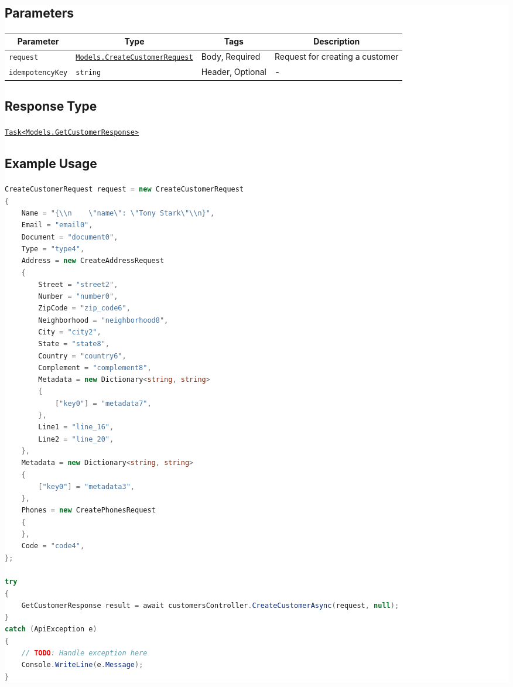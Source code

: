 ## Parameters

| Parameter | Type | Tags | Description |
|  --- | --- | --- | --- |
| `request` | [`Models.CreateCustomerRequest`](../../doc/models/create-customer-request.md) | Body, Required | Request for creating a customer |
| `idempotencyKey` | `string` | Header, Optional | - |

## Response Type

[`Task<Models.GetCustomerResponse>`](../../doc/models/get-customer-response.md)

## Example Usage

```csharp
CreateCustomerRequest request = new CreateCustomerRequest
{
    Name = "{\\n    \"name\": \"Tony Stark\"\\n}",
    Email = "email0",
    Document = "document0",
    Type = "type4",
    Address = new CreateAddressRequest
    {
        Street = "street2",
        Number = "number0",
        ZipCode = "zip_code6",
        Neighborhood = "neighborhood8",
        City = "city2",
        State = "state8",
        Country = "country6",
        Complement = "complement8",
        Metadata = new Dictionary<string, string>
        {
            ["key0"] = "metadata7",
        },
        Line1 = "line_16",
        Line2 = "line_20",
    },
    Metadata = new Dictionary<string, string>
    {
        ["key0"] = "metadata3",
    },
    Phones = new CreatePhonesRequest
    {
    },
    Code = "code4",
};

try
{
    GetCustomerResponse result = await customersController.CreateCustomerAsync(request, null);
}
catch (ApiException e)
{
    // TODO: Handle exception here
    Console.WriteLine(e.Message);
}
```
